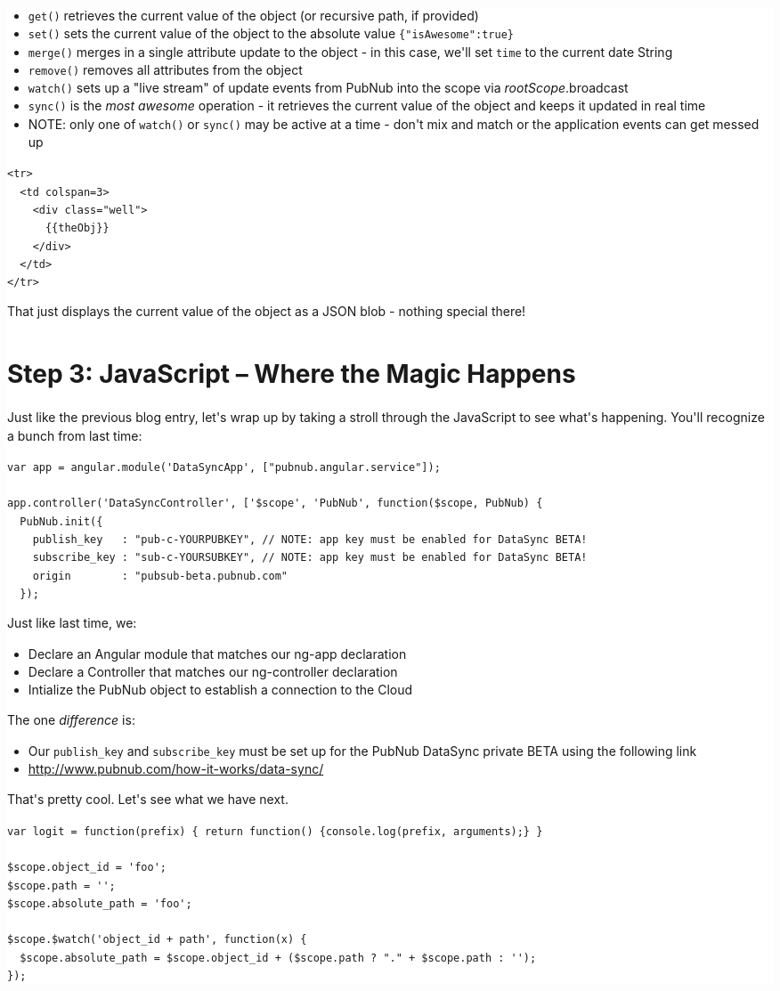 * `get()` retrieves the current value of the object (or recursive path, if provided)
* `set()` sets the current value of the object to the absolute value `{"isAwesome":true}`
* `merge()` merges in a single attribute update to the object - in this case, we'll set `time` to the current date String
* `remove()` removes all attributes from the object
* `watch()` sets up a "live stream" of update events from PubNub into the scope via $rootScope.$broadcast
* `sync()` is the *most awesome* operation - it retrieves the current value of the object and keeps it updated in real time
* NOTE: only one of `watch()` or `sync()` may be active at a time - don't mix and match or the application events can get messed up

```
<tr>
  <td colspan=3>
    <div class="well">
      {{theObj}}
    </div>
  </td>
</tr>
```

That just displays the current value of the object as a JSON blob - nothing special there!


# Step 3: JavaScript – Where the Magic Happens

Just like the previous blog entry, let's wrap up by taking a stroll through
the JavaScript to see what's happening. You'll recognize a bunch from last time:

```
var app = angular.module('DataSyncApp', ["pubnub.angular.service"]);

app.controller('DataSyncController', ['$scope', 'PubNub', function($scope, PubNub) {
  PubNub.init({
    publish_key   : "pub-c-YOURPUBKEY", // NOTE: app key must be enabled for DataSync BETA!
    subscribe_key : "sub-c-YOURSUBKEY", // NOTE: app key must be enabled for DataSync BETA!
    origin        : "pubsub-beta.pubnub.com"
  });
```

Just like last time, we:

* Declare an Angular module that matches our ng-app declaration
* Declare a Controller that matches our ng-controller declaration
* Intialize the PubNub object to establish a connection to the Cloud

The one *difference* is:

* Our `publish_key` and `subscribe_key` must be set up for the PubNub DataSync private BETA using the following link
* http://www.pubnub.com/how-it-works/data-sync/

That's pretty cool. Let's see what we have next.

```
var logit = function(prefix) { return function() {console.log(prefix, arguments);} }

$scope.object_id = 'foo';
$scope.path = '';
$scope.absolute_path = 'foo';

$scope.$watch('object_id + path', function(x) {
  $scope.absolute_path = $scope.object_id + ($scope.path ? "." + $scope.path : '');
});
```
